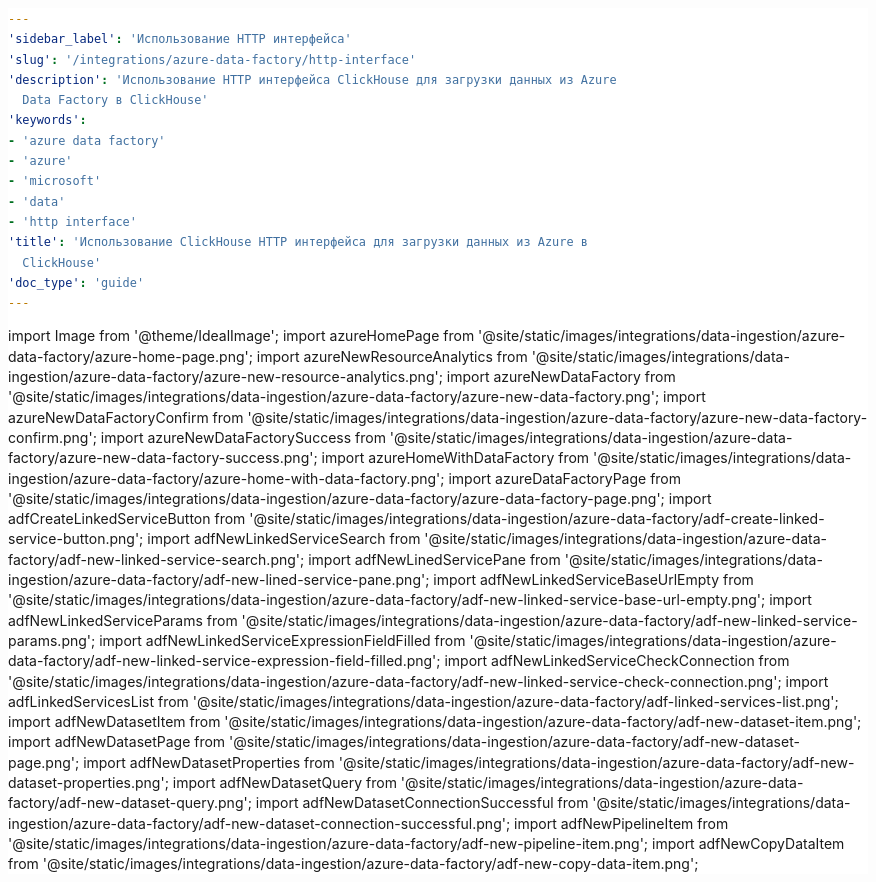 ```yaml
---
'sidebar_label': 'Использование HTTP интерфейса'
'slug': '/integrations/azure-data-factory/http-interface'
'description': 'Использование HTTP интерфейса ClickHouse для загрузки данных из Azure
  Data Factory в ClickHouse'
'keywords':
- 'azure data factory'
- 'azure'
- 'microsoft'
- 'data'
- 'http interface'
'title': 'Использование ClickHouse HTTP интерфейса для загрузки данных из Azure в
  ClickHouse'
'doc_type': 'guide'
---
```


import Image from '@theme/IdealImage';
import azureHomePage                            from '@site/static/images/integrations/data-ingestion/azure-data-factory/azure-home-page.png';
import azureNewResourceAnalytics                from '@site/static/images/integrations/data-ingestion/azure-data-factory/azure-new-resource-analytics.png';
import azureNewDataFactory                      from '@site/static/images/integrations/data-ingestion/azure-data-factory/azure-new-data-factory.png';
import azureNewDataFactoryConfirm               from '@site/static/images/integrations/data-ingestion/azure-data-factory/azure-new-data-factory-confirm.png';
import azureNewDataFactorySuccess               from '@site/static/images/integrations/data-ingestion/azure-data-factory/azure-new-data-factory-success.png';
import azureHomeWithDataFactory                 from '@site/static/images/integrations/data-ingestion/azure-data-factory/azure-home-with-data-factory.png';
import azureDataFactoryPage                     from '@site/static/images/integrations/data-ingestion/azure-data-factory/azure-data-factory-page.png';
import adfCreateLinkedServiceButton             from '@site/static/images/integrations/data-ingestion/azure-data-factory/adf-create-linked-service-button.png';
import adfNewLinkedServiceSearch                from '@site/static/images/integrations/data-ingestion/azure-data-factory/adf-new-linked-service-search.png';
import adfNewLinedServicePane                   from '@site/static/images/integrations/data-ingestion/azure-data-factory/adf-new-lined-service-pane.png';
import adfNewLinkedServiceBaseUrlEmpty          from '@site/static/images/integrations/data-ingestion/azure-data-factory/adf-new-linked-service-base-url-empty.png';
import adfNewLinkedServiceParams                from '@site/static/images/integrations/data-ingestion/azure-data-factory/adf-new-linked-service-params.png';
import adfNewLinkedServiceExpressionFieldFilled from '@site/static/images/integrations/data-ingestion/azure-data-factory/adf-new-linked-service-expression-field-filled.png';
import adfNewLinkedServiceCheckConnection       from '@site/static/images/integrations/data-ingestion/azure-data-factory/adf-new-linked-service-check-connection.png';
import adfLinkedServicesList                    from '@site/static/images/integrations/data-ingestion/azure-data-factory/adf-linked-services-list.png';
import adfNewDatasetItem                        from '@site/static/images/integrations/data-ingestion/azure-data-factory/adf-new-dataset-item.png';
import adfNewDatasetPage                        from '@site/static/images/integrations/data-ingestion/azure-data-factory/adf-new-dataset-page.png';
import adfNewDatasetProperties                  from '@site/static/images/integrations/data-ingestion/azure-data-factory/adf-new-dataset-properties.png';
import adfNewDatasetQuery                       from '@site/static/images/integrations/data-ingestion/azure-data-factory/adf-new-dataset-query.png';
import adfNewDatasetConnectionSuccessful        from '@site/static/images/integrations/data-ingestion/azure-data-factory/adf-new-dataset-connection-successful.png';
import adfNewPipelineItem                       from '@site/static/images/integrations/data-ingestion/azure-data-factory/adf-new-pipeline-item.png';
import adfNewCopyDataItem                       from '@site/static/images/integrations/data-ingestion/azure-data-factory/adf-new-copy-data-item.png';